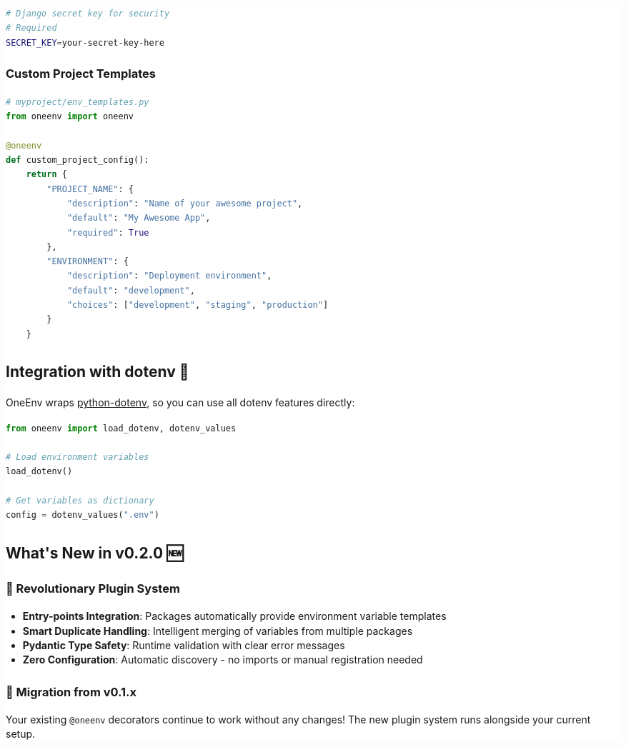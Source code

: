 ```bash
# Django secret key for security
# Required
SECRET_KEY=your-secret-key-here
```

### Custom Project Templates
```python
# myproject/env_templates.py
from oneenv import oneenv

@oneenv
def custom_project_config():
    return {
        "PROJECT_NAME": {
            "description": "Name of your awesome project",
            "default": "My Awesome App",
            "required": True
        },
        "ENVIRONMENT": {
            "description": "Deployment environment",
            "default": "development",
            "choices": ["development", "staging", "production"]
        }
    }
```

## Integration with dotenv 🔄

OneEnv wraps [python-dotenv](https://github.com/theskumar/python-dotenv), so you can use all dotenv features directly:

```python
from oneenv import load_dotenv, dotenv_values

# Load environment variables
load_dotenv()

# Get variables as dictionary
config = dotenv_values(".env")
```

## What's New in v0.2.0 🆕

### 🎉 Revolutionary Plugin System
- **Entry-points Integration**: Packages automatically provide environment variable templates
- **Smart Duplicate Handling**: Intelligent merging of variables from multiple packages
- **Pydantic Type Safety**: Runtime validation with clear error messages
- **Zero Configuration**: Automatic discovery - no imports or manual registration needed

### 🔄 Migration from v0.1.x
Your existing `@oneenv` decorators continue to work without any changes! The new plugin system runs alongside your current setup.
